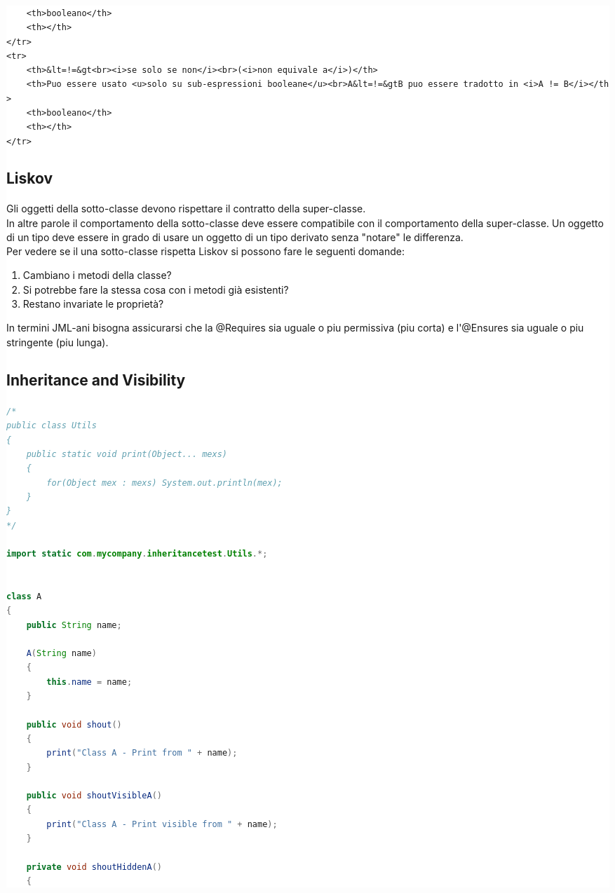         <th>booleano</th>
        <th></th>
    </tr>
    <tr> 
        <th>&lt=!=&gt<br><i>se solo se non</i><br>(<i>non equivale a</i>)</th>
        <th>Puo essere usato <u>solo su sub-espressioni booleane</u><br>A&lt=!=&gtB puo essere tradotto in <i>A != B</i></th>
        <th>booleano</th>
        <th></th>
    </tr>
</table>

## Liskov

Gli oggetti della sotto-classe devono rispettare il contratto della super-classe.<br>
In altre parole il comportamento della sotto-classe deve essere compatibile con il comportamento della super-classe. 
Un oggetto di un tipo deve essere in grado di usare un oggetto di un tipo derivato senza "notare" le differenza.<br>
Per vedere se il una sotto-classe rispetta Liskov si possono fare le seguenti domande:<br>
1. Cambiano i metodi della classe?
2. Si potrebbe fare la stessa cosa con i metodi già esistenti?
3. Restano invariate le proprietà?

In termini JML-ani bisogna assicurarsi che la @Requires sia uguale o piu permissiva (piu corta) e l'@Ensures sia uguale o piu stringente (piu lunga).

## Inheritance and Visibility

```Java
/*
public class Utils 
{
    public static void print(Object... mexs)
    {
        for(Object mex : mexs) System.out.println(mex);
    }
} 
*/

import static com.mycompany.inheritancetest.Utils.*; 


class A
{ 
    public String name; 
    
    A(String name)
    {
        this.name = name; 
    }
    
    public void shout()
    {
        print("Class A - Print from " + name);
    }
    
    public void shoutVisibleA()
    {
        print("Class A - Print visible from " + name);
    }
    
    private void shoutHiddenA()
    {
```